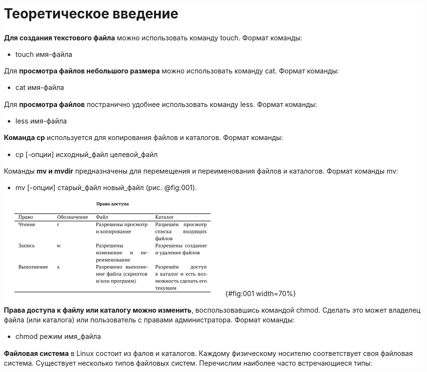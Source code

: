 # Теоретическое введение

**Для создания текстового файла** можно использовать команду touch.
Формат команды:

- touch имя-файла



Для **просмотра файлов небольшого размера** можно использовать команду cat.
Формат команды:

- cat имя-файла



Для **просмотра файлов** постранично удобнее использовать команду less.
Формат команды:

- less имя-файла



**Команда cp** используется для копирования файлов и каталогов.
Формат команды:

- cp [-опции] исходный_файл целевой_файл



Команды **mv и mvdir** предназначены для перемещения и переименования файлов и каталогов.
Формат команды mv:

- mv [-опции] старый_файл новый_файл (рис. @fig:001).

![Права доступа](image/46.png){#fig:001 width=70%}



**Права доступа к файлу или каталогу можно изменить**, воспользовавшись командой chmod. Сделать это может владелец файла (или каталога) или пользователь с правами
администратора.
Формат команды:

- chmod режим имя_файла



**Файловая система** в Linux состоит из фалов и каталогов. Каждому физическому носителю соответствует своя файловая система. Существует несколько типов файловых систем. Перечислим наиболее часто встречающиеся типы:
